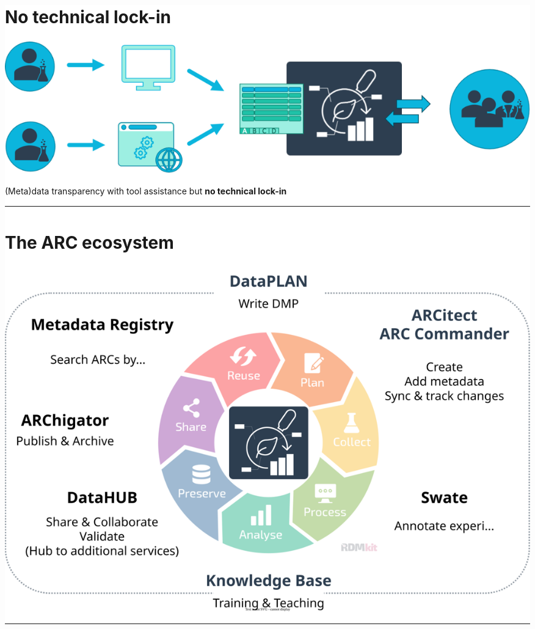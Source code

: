 
# No technical lock-in

![w:1000](./../../../public/images-tm/arc-tool-assistance.drawio.png)

(Meta)data transparency with tool assistance but **no technical lock-in**

---

# The ARC ecosystem

![w:850](./../../../public/images-tm/arc-ecosystem.drawio.svg)

---
